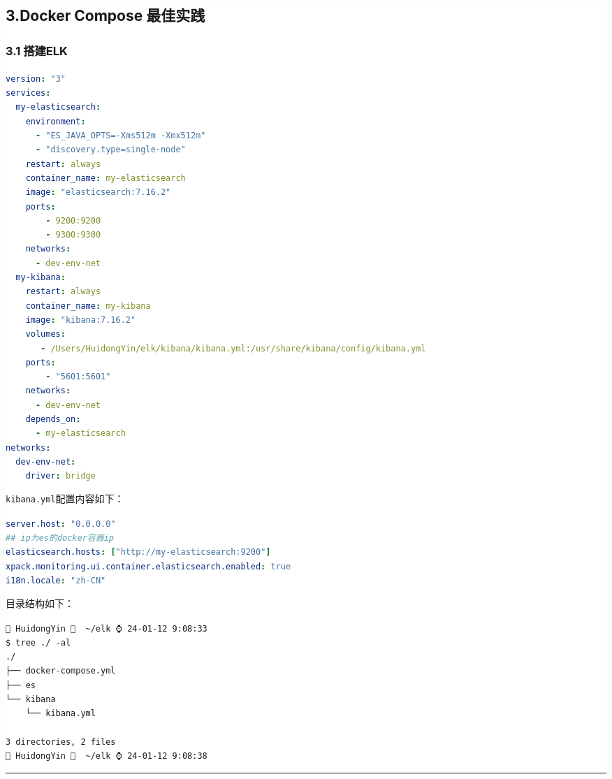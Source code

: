 
## 3.Docker Compose 最佳实践

### 3.1 搭建ELK

```yaml
version: "3"
services:
  my-elasticsearch:
    environment:
      - "ES_JAVA_OPTS=-Xms512m -Xmx512m"
      - "discovery.type=single-node"
    restart: always
    container_name: my-elasticsearch
    image: "elasticsearch:7.16.2"
    ports:
        - 9200:9200
        - 9300:9300
    networks:
      - dev-env-net
  my-kibana:
    restart: always
    container_name: my-kibana
    image: "kibana:7.16.2"
    volumes:
       - /Users/HuidongYin/elk/kibana/kibana.yml:/usr/share/kibana/config/kibana.yml
    ports:
        - "5601:5601"
    networks:
      - dev-env-net
    depends_on:
      - my-elasticsearch
networks:
  dev-env-net:
    driver: bridge

```
`kibana.yml`配置内容如下：
```yml
server.host: "0.0.0.0"
## ip为es的docker容器ip
elasticsearch.hosts: ["http://my-elasticsearch:9200"]
xpack.monitoring.ui.container.elasticsearch.enabled: true
i18n.locale: "zh-CN"
```
目录结构如下：

```
👨 HuidongYin 📌  ~/elk ⌚ 24-01-12 9:08:33
$ tree ./ -al
./
├── docker-compose.yml
├── es
└── kibana
    └── kibana.yml

3 directories, 2 files
👨 HuidongYin 📌  ~/elk ⌚ 24-01-12 9:08:38
```
---
